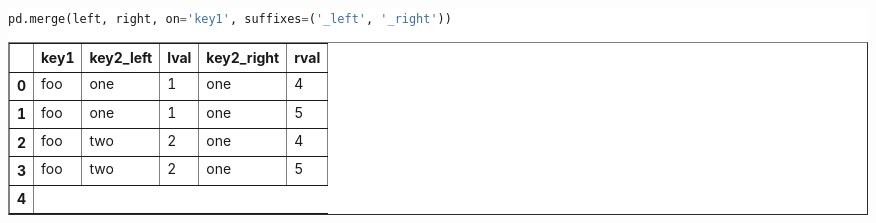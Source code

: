 

```python
pd.merge(left, right, on='key1', suffixes=('_left', '_right'))
```

<div>
<style scoped>
    .dataframe tbody tr th:only-of-type {
        vertical-align: middle;
    }

    .dataframe tbody tr th {
        vertical-align: top;
    }

    .dataframe thead th {
        text-align: right;
    }
</style>
<table border="1" class="dataframe">
  <thead>
    <tr style="text-align: right;">
      <th></th>
      <th>key1</th>
      <th>key2_left</th>
      <th>lval</th>
      <th>key2_right</th>
      <th>rval</th>
    </tr>
  </thead>
  <tbody>
    <tr>
      <th>0</th>
      <td>foo</td>
      <td>one</td>
      <td>1</td>
      <td>one</td>
      <td>4</td>
    </tr>
    <tr>
      <th>1</th>
      <td>foo</td>
      <td>one</td>
      <td>1</td>
      <td>one</td>
      <td>5</td>
    </tr>
    <tr>
      <th>2</th>
      <td>foo</td>
      <td>two</td>
      <td>2</td>
      <td>one</td>
      <td>4</td>
    </tr>
    <tr>
      <th>3</th>
      <td>foo</td>
      <td>two</td>
      <td>2</td>
      <td>one</td>
      <td>5</td>
    </tr>
    <tr>
      <th>4</th>